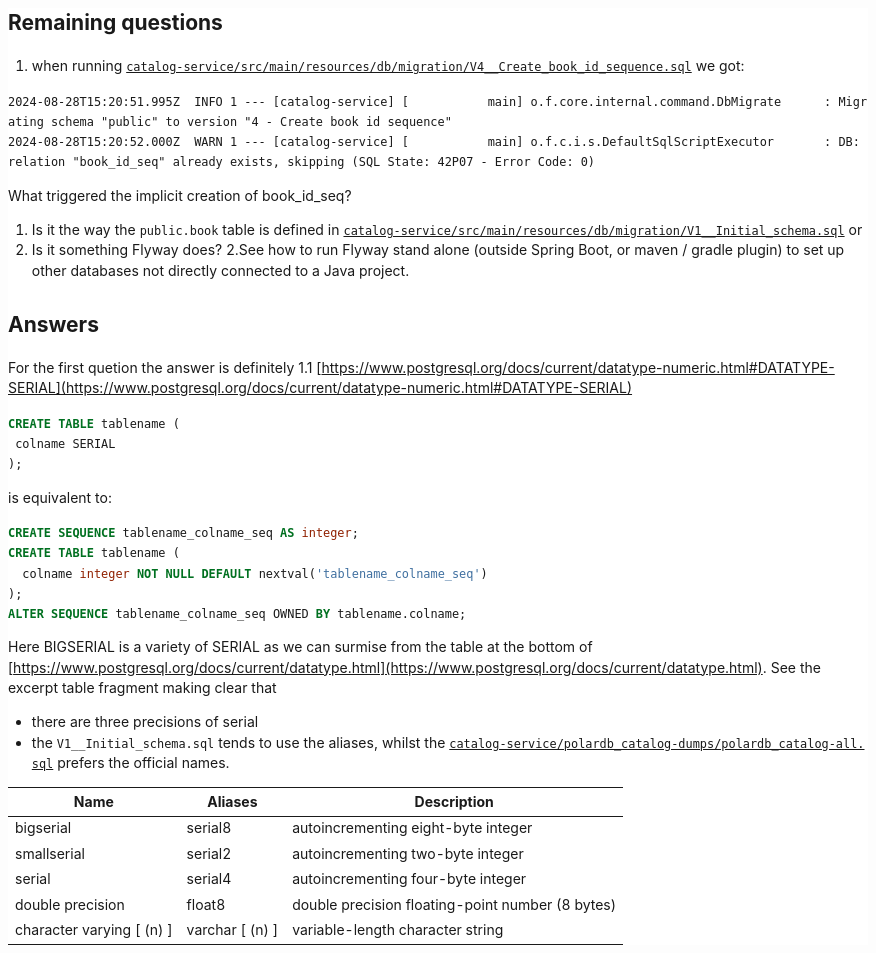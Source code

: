 ## Remaining questions
1. when running 
  [`catalog-service/src/main/resources/db/migration/V4__Create_book_id_sequence.sql`](../catalog-service/src/main/resources/db/migration/V4__Create_book_id_sequence.sql)
  we got:
  ```text
  2024-08-28T15:20:51.995Z  INFO 1 --- [catalog-service] [           main] o.f.core.internal.command.DbMigrate      : Migrating schema "public" to version "4 - Create book id sequence"
  2024-08-28T15:20:52.000Z  WARN 1 --- [catalog-service] [           main] o.f.c.i.s.DefaultSqlScriptExecutor       : DB: relation "book_id_seq" already exists, skipping (SQL State: 42P07 - Error Code: 0)
  ```
  What triggered the implicit creation of book_id_seq?
  1. Is it the way the `public.book` table is defined in
    [`catalog-service/src/main/resources/db/migration/V1__Initial_schema.sql`](../catalog-service/src/main/resources/db/migration/V1__Initial_schema.sql)
    or
  2. Is it something Flyway does?
2.See how to run Flyway stand alone (outside Spring Boot, or maven / gradle plugin) to set up other databases not
  directly connected to a Java project.

## Answers
For the first quetion the answer is definitely 1.1
[https://www.postgresql.org/docs/current/datatype-numeric.html#DATATYPE-SERIAL](https://www.postgresql.org/docs/current/datatype-numeric.html#DATATYPE-SERIAL)
```sql
CREATE TABLE tablename (
 colname SERIAL
);
```
is equivalent to:
```sql
CREATE SEQUENCE tablename_colname_seq AS integer;
CREATE TABLE tablename (
  colname integer NOT NULL DEFAULT nextval('tablename_colname_seq')
);
ALTER SEQUENCE tablename_colname_seq OWNED BY tablename.colname;
```
Here BIGSERIAL is a variety of SERIAL as we can surmise from the table at the bottom of
[https://www.postgresql.org/docs/current/datatype.html](https://www.postgresql.org/docs/current/datatype.html).
See the excerpt table fragment making clear that 
- there are three precisions of serial
- the `V1__Initial_schema.sql` tends to use the aliases, whilst the
  [`catalog-service/polardb_catalog-dumps/polardb_catalog-all.sql`](../catalog-service/polardb_catalog-dumps/polardb_catalog-all.sql)
  prefers the official names.

| Name                       | Aliases          | Description                                      |
|----------------------------|------------------|--------------------------------------------------|
| bigserial                  | serial8          | autoincrementing eight-byte integer              |
| smallserial                | serial2          | autoincrementing two-byte integer                |
| serial                     | serial4          | autoincrementing four-byte integer               |
| double precision           | float8           | double precision floating-point number (8 bytes) |
| character varying [ (n) ]  | varchar [ (n) ]  | variable-length character string                 |
